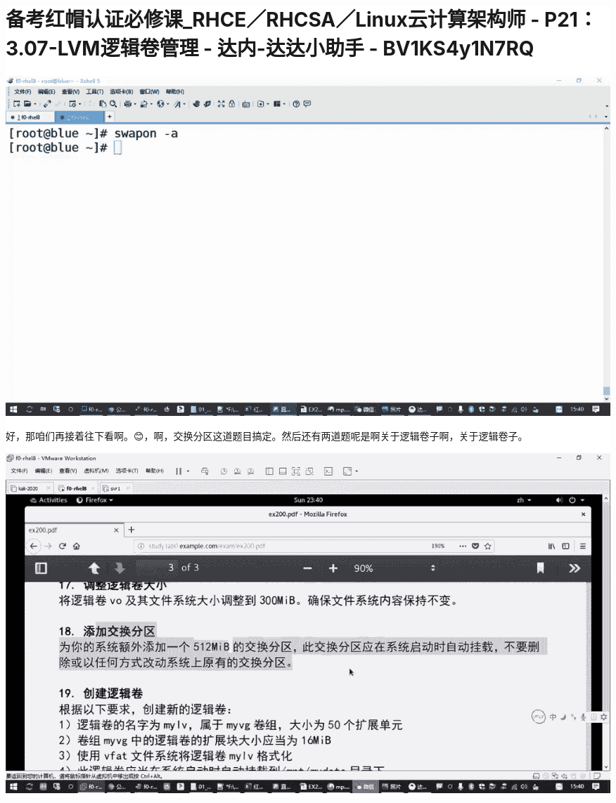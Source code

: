 # 备考红帽认证必修课_RHCE／RHCSA／Linux云计算架构师 - P21：3.07-LVM逻辑卷管理 - 达内-达达小助手 - BV1KS4y1N7RQ

![](img/bed660d04e7814f20f143fa0ba3de6f5_0.png)

好，那咱们再接着往下看啊。😊，啊，交换分区这道题目搞定。然后还有两道题呢是啊关于逻辑卷子啊，关于逻辑卷子。



![](img/bed660d04e7814f20f143fa0ba3de6f5_2.png)
